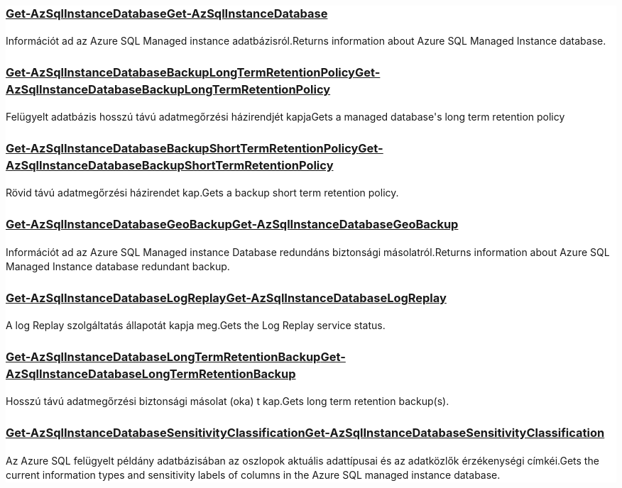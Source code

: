### [<span data-ttu-id="88299-267">Get-AzSqlInstanceDatabase</span><span class="sxs-lookup"><span data-stu-id="88299-267">Get-AzSqlInstanceDatabase</span></span>](Get-AzSqlInstanceDatabase.md)
<span data-ttu-id="88299-268">Információt ad az Azure SQL Managed instance adatbázisról.</span><span class="sxs-lookup"><span data-stu-id="88299-268">Returns information about Azure SQL Managed Instance database.</span></span>

### [<span data-ttu-id="88299-269">Get-AzSqlInstanceDatabaseBackupLongTermRetentionPolicy</span><span class="sxs-lookup"><span data-stu-id="88299-269">Get-AzSqlInstanceDatabaseBackupLongTermRetentionPolicy</span></span>](Get-AzSqlInstanceDatabaseBackupLongTermRetentionPolicy.md)
<span data-ttu-id="88299-270">Felügyelt adatbázis hosszú távú adatmegőrzési házirendjét kapja</span><span class="sxs-lookup"><span data-stu-id="88299-270">Gets a managed database's long term retention policy</span></span>

### [<span data-ttu-id="88299-271">Get-AzSqlInstanceDatabaseBackupShortTermRetentionPolicy</span><span class="sxs-lookup"><span data-stu-id="88299-271">Get-AzSqlInstanceDatabaseBackupShortTermRetentionPolicy</span></span>](Get-AzSqlInstanceDatabaseBackupShortTermRetentionPolicy.md)
<span data-ttu-id="88299-272">Rövid távú adatmegőrzési házirendet kap.</span><span class="sxs-lookup"><span data-stu-id="88299-272">Gets a backup short term retention policy.</span></span>

### [<span data-ttu-id="88299-273">Get-AzSqlInstanceDatabaseGeoBackup</span><span class="sxs-lookup"><span data-stu-id="88299-273">Get-AzSqlInstanceDatabaseGeoBackup</span></span>](Get-AzSqlInstanceDatabaseGeoBackup.md)
<span data-ttu-id="88299-274">Információt ad az Azure SQL Managed instance Database redundáns biztonsági másolatról.</span><span class="sxs-lookup"><span data-stu-id="88299-274">Returns information about Azure SQL Managed Instance database redundant backup.</span></span>

### [<span data-ttu-id="88299-275">Get-AzSqlInstanceDatabaseLogReplay</span><span class="sxs-lookup"><span data-stu-id="88299-275">Get-AzSqlInstanceDatabaseLogReplay</span></span>](Get-AzSqlInstanceDatabaseLogReplay.md)
<span data-ttu-id="88299-276">A log Replay szolgáltatás állapotát kapja meg.</span><span class="sxs-lookup"><span data-stu-id="88299-276">Gets the Log Replay service status.</span></span>

### [<span data-ttu-id="88299-277">Get-AzSqlInstanceDatabaseLongTermRetentionBackup</span><span class="sxs-lookup"><span data-stu-id="88299-277">Get-AzSqlInstanceDatabaseLongTermRetentionBackup</span></span>](Get-AzSqlInstanceDatabaseLongTermRetentionBackup.md)
<span data-ttu-id="88299-278">Hosszú távú adatmegőrzési biztonsági másolat (oka) t kap.</span><span class="sxs-lookup"><span data-stu-id="88299-278">Gets long term retention backup(s).</span></span>

### [<span data-ttu-id="88299-279">Get-AzSqlInstanceDatabaseSensitivityClassification</span><span class="sxs-lookup"><span data-stu-id="88299-279">Get-AzSqlInstanceDatabaseSensitivityClassification</span></span>](Get-AzSqlInstanceDatabaseSensitivityClassification.md)
<span data-ttu-id="88299-280">Az Azure SQL felügyelt példány adatbázisában az oszlopok aktuális adattípusai és az adatközlők érzékenységi címkéi.</span><span class="sxs-lookup"><span data-stu-id="88299-280">Gets the current information types and sensitivity labels of columns in the Azure SQL managed instance database.</span></span>
